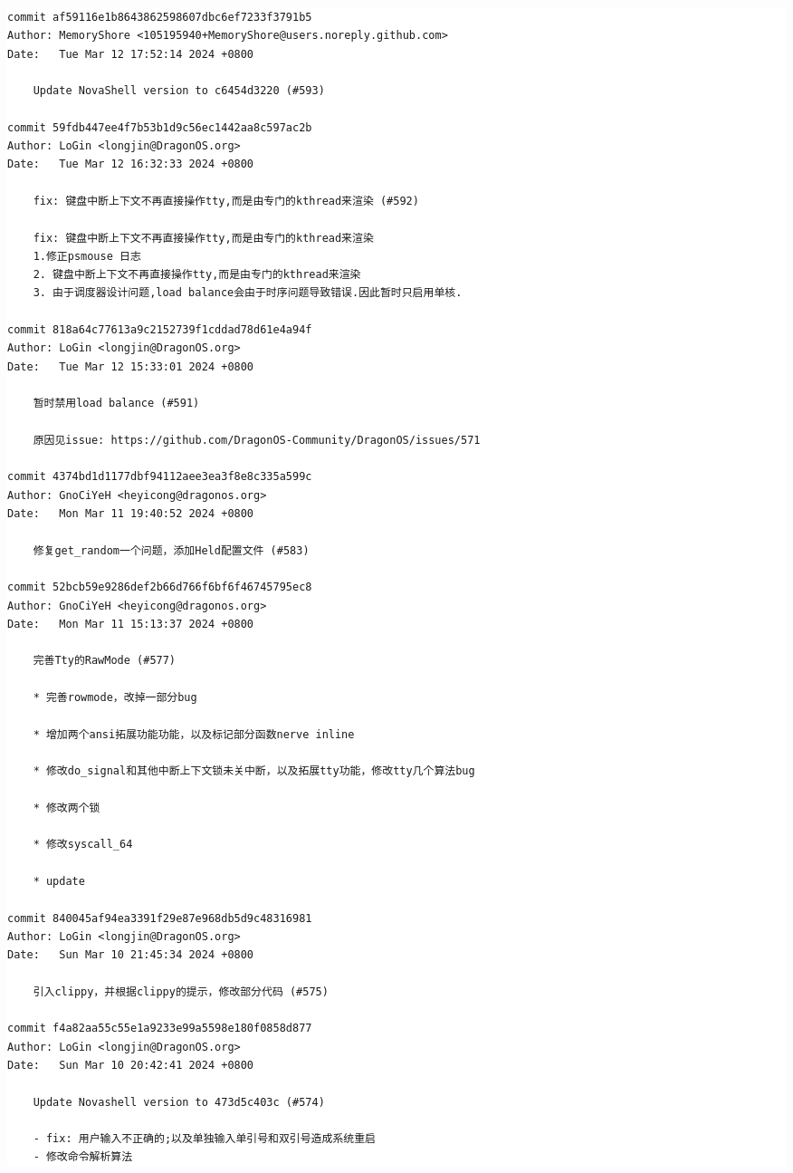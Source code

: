 ```text
commit af59116e1b8643862598607dbc6ef7233f3791b5
Author: MemoryShore <105195940+MemoryShore@users.noreply.github.com>
Date:   Tue Mar 12 17:52:14 2024 +0800

    Update NovaShell version to c6454d3220 (#593)

commit 59fdb447ee4f7b53b1d9c56ec1442aa8c597ac2b
Author: LoGin <longjin@DragonOS.org>
Date:   Tue Mar 12 16:32:33 2024 +0800

    fix: 键盘中断上下文不再直接操作tty,而是由专门的kthread来渲染 (#592)
  
    fix: 键盘中断上下文不再直接操作tty,而是由专门的kthread来渲染
    1.修正psmouse 日志
    2. 键盘中断上下文不再直接操作tty,而是由专门的kthread来渲染
    3. 由于调度器设计问题,load balance会由于时序问题导致错误.因此暂时只启用单核.

commit 818a64c77613a9c2152739f1cddad78d61e4a94f
Author: LoGin <longjin@DragonOS.org>
Date:   Tue Mar 12 15:33:01 2024 +0800

    暂时禁用load balance (#591)
  
    原因见issue: https://github.com/DragonOS-Community/DragonOS/issues/571

commit 4374bd1d1177dbf94112aee3ea3f8e8c335a599c
Author: GnoCiYeH <heyicong@dragonos.org>
Date:   Mon Mar 11 19:40:52 2024 +0800

    修复get_random一个问题，添加Held配置文件 (#583)

commit 52bcb59e9286def2b66d766f6bf6f46745795ec8
Author: GnoCiYeH <heyicong@dragonos.org>
Date:   Mon Mar 11 15:13:37 2024 +0800

    完善Tty的RawMode (#577)
  
    * 完善rowmode，改掉一部分bug
  
    * 增加两个ansi拓展功能功能，以及标记部分函数nerve inline
  
    * 修改do_signal和其他中断上下文锁未关中断，以及拓展tty功能，修改tty几个算法bug
  
    * 修改两个锁
  
    * 修改syscall_64
  
    * update

commit 840045af94ea3391f29e87e968db5d9c48316981
Author: LoGin <longjin@DragonOS.org>
Date:   Sun Mar 10 21:45:34 2024 +0800

    引入clippy，并根据clippy的提示，修改部分代码 (#575)

commit f4a82aa55c55e1a9233e99a5598e180f0858d877
Author: LoGin <longjin@DragonOS.org>
Date:   Sun Mar 10 20:42:41 2024 +0800

    Update Novashell version to 473d5c403c (#574)
  
    - fix: 用户输入不正确的;以及单独输入单引号和双引号造成系统重启
    - 修改命令解析算法
```